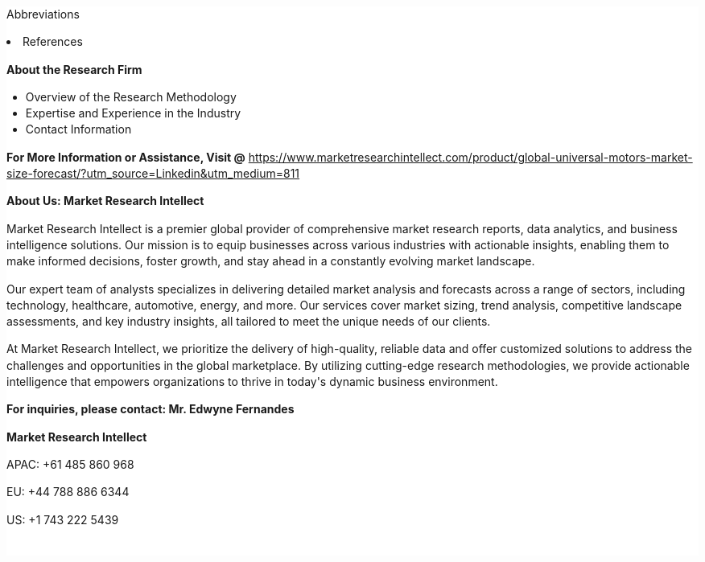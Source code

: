 Abbreviations</li><li>References</li></ul><p><strong>About the Research Firm</strong></p><ul><li>Overview of the Research Methodology</li><li>Expertise and Experience in the Industry</li><li>Contact Information</li></ul></div><div class="article-main__content" data-test-id="publishing-text-block"><p><span class="font-[700]"><strong>For More Information or Assistance, Visit @</strong>&nbsp;<a href="https://www.marketresearchintellect.com/product/global-universal-motors-market-size-forecast/?utm_source=Linkedin&utm_medium=811">https://www.marketresearchintellect.com/product/global-universal-motors-market-size-forecast/?utm_source=Linkedin&utm_medium=811</a></span></p><p><strong>About Us: Market Research Intellect</strong></p><p>Market Research Intellect is a premier global provider of comprehensive market research reports, data analytics, and business intelligence solutions. Our mission is to equip businesses across various industries with actionable insights, enabling them to make informed decisions, foster growth, and stay ahead in a constantly evolving market landscape.</p><p>Our expert team of analysts specializes in delivering detailed market analysis and forecasts across a range of sectors, including technology, healthcare, automotive, energy, and more. Our services cover market sizing, trend analysis, competitive landscape assessments, and key industry insights, all tailored to meet the unique needs of our clients.</p><p>At Market Research Intellect, we prioritize the delivery of high-quality, reliable data and offer customized solutions to address the challenges and opportunities in the global marketplace. By utilizing cutting-edge research methodologies, we provide actionable intelligence that empowers organizations to thrive in today's dynamic business environment.</p><p><strong>For inquiries, please contact: Mr. Edwyne Fernandes</strong></p><p><strong>Market Research Intellect</strong></p><p>APAC: +61 485 860 968</p><p>EU: +44 788 886 6344</p><p>US: +1 743 222 5439</p></div><div class="article-main__content" data-test-id="publishing-text-block">&nbsp;</div>
